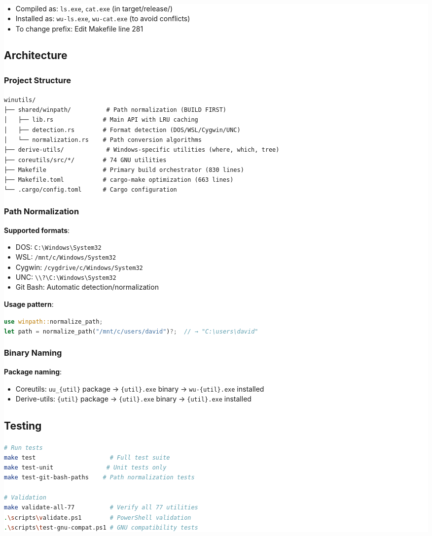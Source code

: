 - Compiled as: `ls.exe`, `cat.exe` (in target/release/)
- Installed as: `wu-ls.exe`, `wu-cat.exe` (to avoid conflicts)
- To change prefix: Edit Makefile line 281

## Architecture

### Project Structure

```
winutils/
├── shared/winpath/          # Path normalization (BUILD FIRST)
│   ├── lib.rs              # Main API with LRU caching
│   ├── detection.rs        # Format detection (DOS/WSL/Cygwin/UNC)
│   └── normalization.rs    # Path conversion algorithms
├── derive-utils/            # Windows-specific utilities (where, which, tree)
├── coreutils/src/*/        # 74 GNU utilities
├── Makefile                # Primary build orchestrator (830 lines)
├── Makefile.toml           # cargo-make optimization (663 lines)
└── .cargo/config.toml      # Cargo configuration
```

### Path Normalization

**Supported formats**:

- DOS: `C:\Windows\System32`
- WSL: `/mnt/c/Windows/System32`
- Cygwin: `/cygdrive/c/Windows/System32`
- UNC: `\\?\C:\Windows\System32`
- Git Bash: Automatic detection/normalization

**Usage pattern**:

```rust
use winpath::normalize_path;
let path = normalize_path("/mnt/c/users/david")?;  // → "C:\users\david"
```

### Binary Naming

**Package naming**:

- Coreutils: `uu_{util}` package → `{util}.exe` binary → `wu-{util}.exe` installed
- Derive-utils: `{util}` package → `{util}.exe` binary → `{util}.exe` installed

## Testing

```bash
# Run tests
make test                     # Full test suite
make test-unit               # Unit tests only
make test-git-bash-paths    # Path normalization tests

# Validation
make validate-all-77          # Verify all 77 utilities
.\scripts\validate.ps1        # PowerShell validation
.\scripts\test-gnu-compat.ps1 # GNU compatibility tests
```
